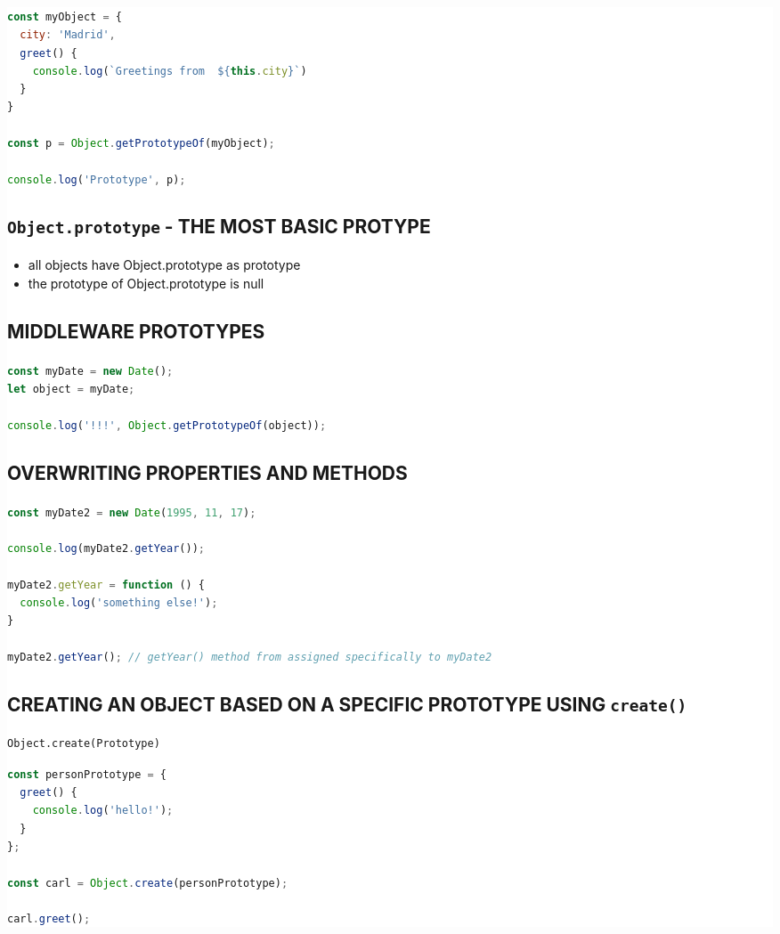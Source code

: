 ```js
const myObject = {
  city: 'Madrid',
  greet() {
    console.log(`Greetings from  ${this.city}`)
  }
}

const p = Object.getPrototypeOf(myObject);

console.log('Prototype', p);
```

## `Object.prototype` - THE MOST BASIC PROTYPE

- all objects have Object.prototype as prototype
- the prototype of Object.prototype is null

## MIDDLEWARE PROTOTYPES

```js
const myDate = new Date();
let object = myDate;

console.log('!!!', Object.getPrototypeOf(object));
```

## OVERWRITING PROPERTIES AND METHODS

```js
const myDate2 = new Date(1995, 11, 17);

console.log(myDate2.getYear());

myDate2.getYear = function () {
  console.log('something else!');
}

myDate2.getYear(); // getYear() method from assigned specifically to myDate2
```

## CREATING AN OBJECT BASED ON A SPECIFIC PROTOTYPE USING `create()`

`Object.create(Prototype)`

```js
const personPrototype = {
  greet() {
    console.log('hello!');
  }
};

const carl = Object.create(personPrototype);

carl.greet();
```
